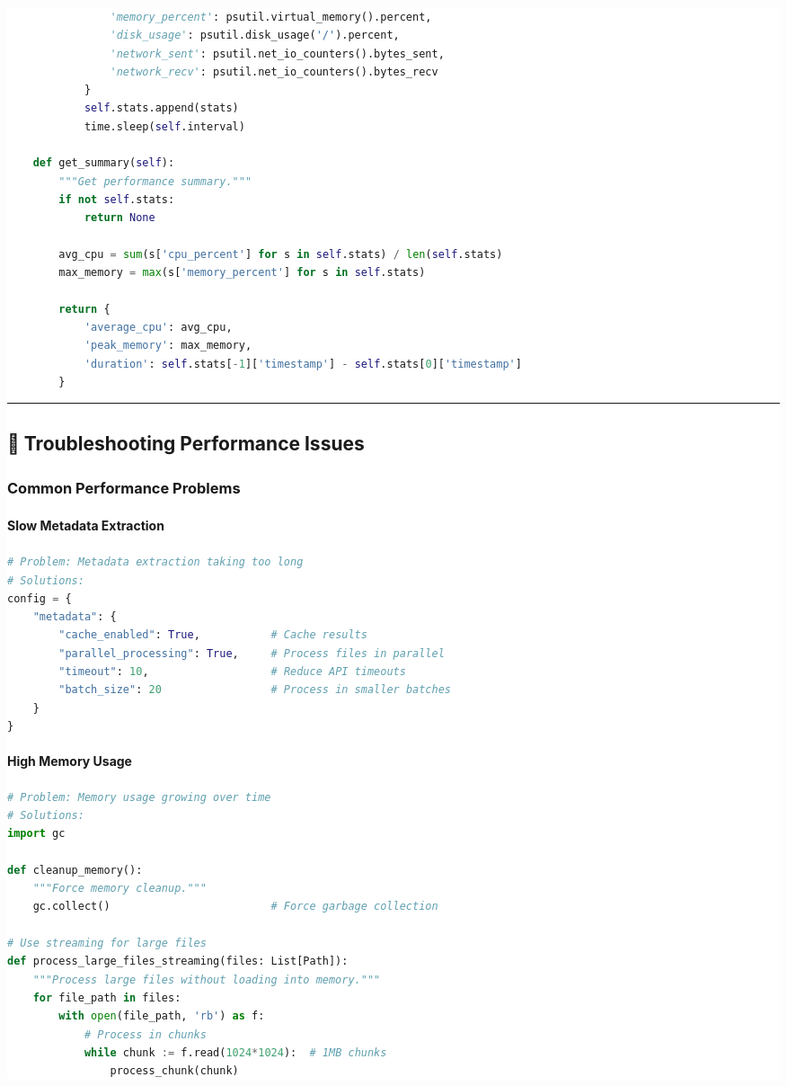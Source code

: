 ```python
                'memory_percent': psutil.virtual_memory().percent,
                'disk_usage': psutil.disk_usage('/').percent,
                'network_sent': psutil.net_io_counters().bytes_sent,
                'network_recv': psutil.net_io_counters().bytes_recv
            }
            self.stats.append(stats)
            time.sleep(self.interval)

    def get_summary(self):
        """Get performance summary."""
        if not self.stats:
            return None

        avg_cpu = sum(s['cpu_percent'] for s in self.stats) / len(self.stats)
        max_memory = max(s['memory_percent'] for s in self.stats)

        return {
            'average_cpu': avg_cpu,
            'peak_memory': max_memory,
            'duration': self.stats[-1]['timestamp'] - self.stats[0]['timestamp']
        }
```

---

## 🚨 **Troubleshooting Performance Issues**

### **Common Performance Problems**

#### **Slow Metadata Extraction**
```python
# Problem: Metadata extraction taking too long
# Solutions:
config = {
    "metadata": {
        "cache_enabled": True,           # Cache results
        "parallel_processing": True,     # Process files in parallel
        "timeout": 10,                   # Reduce API timeouts
        "batch_size": 20                 # Process in smaller batches
    }
}
```

#### **High Memory Usage**
```python
# Problem: Memory usage growing over time
# Solutions:
import gc

def cleanup_memory():
    """Force memory cleanup."""
    gc.collect()                         # Force garbage collection

# Use streaming for large files
def process_large_files_streaming(files: List[Path]):
    """Process large files without loading into memory."""
    for file_path in files:
        with open(file_path, 'rb') as f:
            # Process in chunks
            while chunk := f.read(1024*1024):  # 1MB chunks
                process_chunk(chunk)
```
